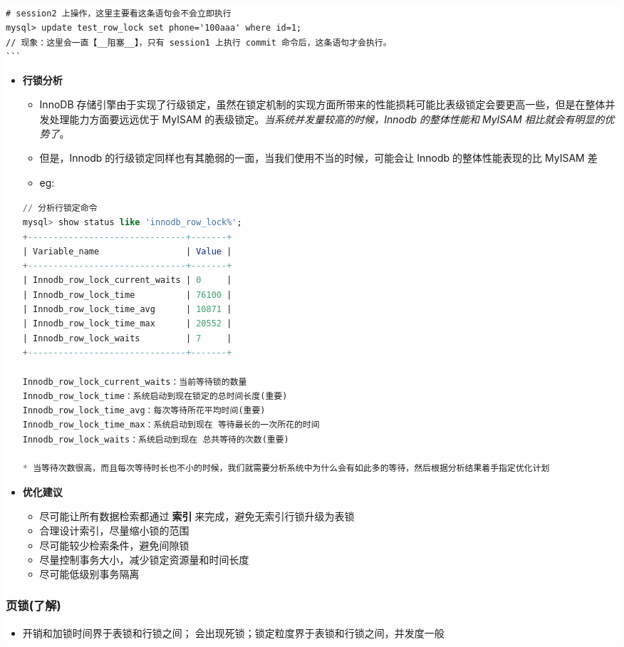     # session2 上操作，这里主要看这条语句会不会立即执行
    mysql> update test_row_lock set phone='100aaa' where id=1;  
    // 现象：这里会一直【__阻塞__】，只有 session1 上执行 commit 命令后，这条语句才会执行。
    ```


* __行锁分析__
    * InnoDB 存储引擎由于实现了行级锁定，虽然在锁定机制的实现方面所带来的性能损耗可能比表级锁定会要更高一些，但是在整体并发处理能力方面要远远优于 MyISAM 的表级锁定。_当系统并发量较高的时候，Innodb 的整体性能和 MyISAM 相比就会有明显的优势了_。

    * 但是，Innodb 的行级锁定同样也有其脆弱的一面，当我们使用不当的时候，可能会让 Innodb 的整体性能表现的比 MyISAM 差

    * eg:
    ```sql
    // 分析行锁定命令
    mysql> show status like 'innodb_row_lock%';
    +-------------------------------+-------+
    | Variable_name                 | Value |
    +-------------------------------+-------+
    | Innodb_row_lock_current_waits | 0     |
    | Innodb_row_lock_time          | 76100 |
    | Innodb_row_lock_time_avg      | 10871 |
    | Innodb_row_lock_time_max      | 20552 |
    | Innodb_row_lock_waits         | 7     |
    +-------------------------------+-------+
    
    Innodb_row_lock_current_waits：当前等待锁的数量
    Innodb_row_lock_time：系统启动到现在锁定的总时间长度(重要)
    Innodb_row_lock_time_avg：每次等待所花平均时间(重要)
    Innodb_row_lock_time_max：系统启动到现在 等待最长的一次所花的时间
    Innodb_row_lock_waits：系统启动到现在 总共等待的次数(重要)

    * 当等待次数很高，而且每次等待时长也不小的时候，我们就需要分析系统中为什么会有如此多的等待，然后根据分析结果着手指定优化计划
    ```

* __优化建议__
    * 尽可能让所有数据检索都通过 __索引__ 来完成，避免无索引行锁升级为表锁
    * 合理设计索引，尽量缩小锁的范围
    * 尽可能较少检索条件，避免间隙锁
    * 尽量控制事务大小，减少锁定资源量和时间长度
    * 尽可能低级别事务隔离


### 页锁(了解)
* 开销和加锁时间界于表锁和行锁之间； 会出现死锁；锁定粒度界于表锁和行锁之间，并发度一般
